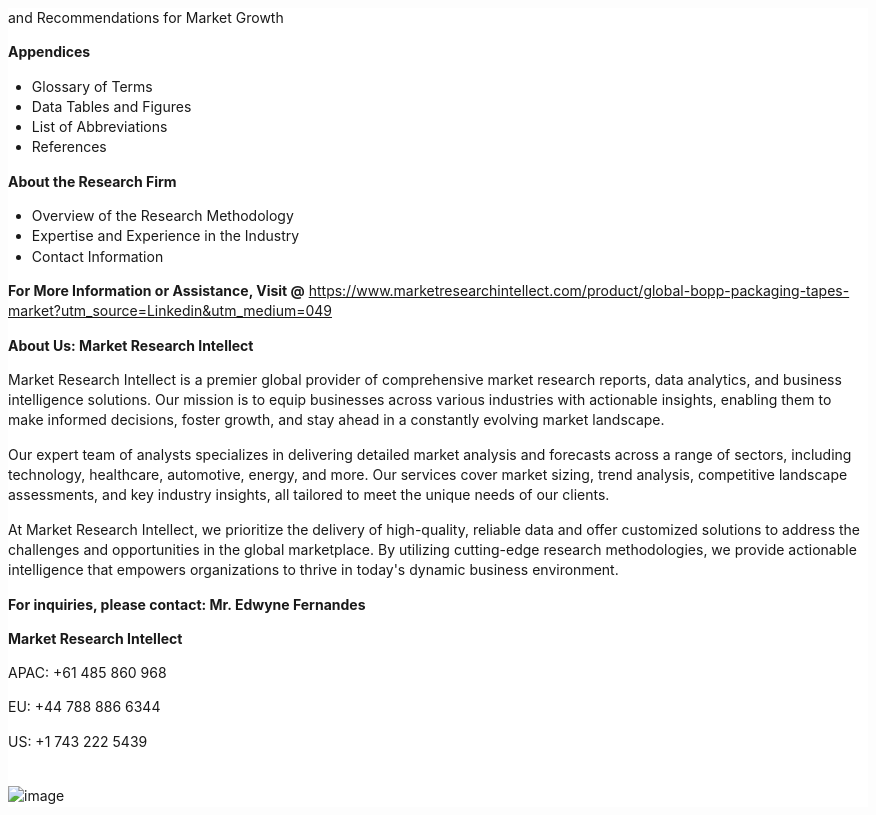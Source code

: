 and Recommendations for Market Growth</li></ul><p><strong>Appendices</strong></p><ul><li>Glossary of Terms</li><li>Data Tables and Figures</li><li>List of Abbreviations</li><li>References</li></ul><p><strong>About the Research Firm</strong></p><ul><li>Overview of the Research Methodology</li><li>Expertise and Experience in the Industry</li><li>Contact Information</li></ul></div><div class="article-main__content" data-test-id="publishing-text-block"><p><span class="font-[700]"><strong>For More Information or Assistance, Visit @</strong>&nbsp;<a href="https://www.marketresearchintellect.com/product/global-bopp-packaging-tapes-market?utm_source=Linkedin&utm_medium=049">https://www.marketresearchintellect.com/product/global-bopp-packaging-tapes-market?utm_source=Linkedin&utm_medium=049</a></span></p><p><strong>About Us: Market Research Intellect</strong></p><p>Market Research Intellect is a premier global provider of comprehensive market research reports, data analytics, and business intelligence solutions. Our mission is to equip businesses across various industries with actionable insights, enabling them to make informed decisions, foster growth, and stay ahead in a constantly evolving market landscape.</p><p>Our expert team of analysts specializes in delivering detailed market analysis and forecasts across a range of sectors, including technology, healthcare, automotive, energy, and more. Our services cover market sizing, trend analysis, competitive landscape assessments, and key industry insights, all tailored to meet the unique needs of our clients.</p><p>At Market Research Intellect, we prioritize the delivery of high-quality, reliable data and offer customized solutions to address the challenges and opportunities in the global marketplace. By utilizing cutting-edge research methodologies, we provide actionable intelligence that empowers organizations to thrive in today's dynamic business environment.</p><p><strong>For inquiries, please contact: Mr. Edwyne Fernandes</strong></p><p><strong>Market Research Intellect</strong></p><p>APAC: +61 485 860 968</p><p>EU: +44 788 886 6344</p><p>US: +1 743 222 5439</p></div><div class="article-main__content" data-test-id="publishing-text-block">&nbsp;</div>
![image](https://github.com/user-attachments/assets/665dbc45-bb42-4110-9fb5-dfa344c9a863)

